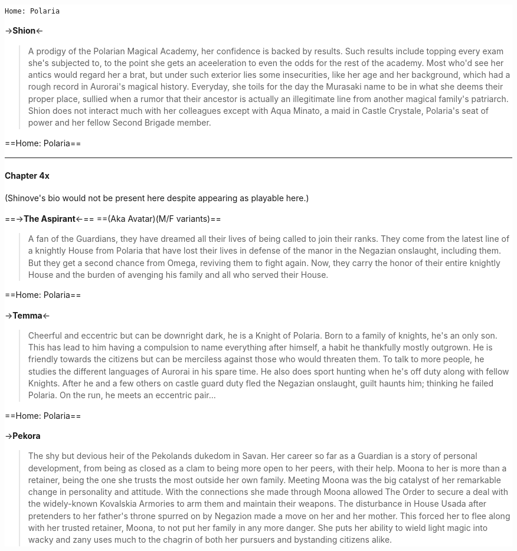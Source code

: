     Home: Polaria

->**Shion**<-

>A prodigy of the Polarian Magical Academy, her confidence is backed by results. Such results include topping every exam she's subjected to, to the point she gets an aceeleration to even the odds for the rest of the academy. Most who'd see her antics would regard her a brat, but under such exterior lies some insecurities, like her age and her background, which had a rough record in Aurorai's magical history. Everyday, she toils for the day the Murasaki name to be in what she deems their proper place, sullied when a rumor that their ancestor is actually an illegitimate line from another magical family's patriarch. Shion does not interact much with her colleagues except with Aqua Minato, a maid in Castle Crystale, Polaria's seat of power and her fellow Second Brigade member.

==Home: Polaria==

***

#### Chapter 4x

(Shinove's bio would not be present here despite appearing as playable here.)

==->**The Aspirant**<-==
==(Aka Avatar)(M/F variants)==

>A fan of the Guardians, they have dreamed all their lives of being called to join their ranks. They come from the latest line of a knightly House from Polaria that have lost their lives in defense of the manor in the Negazian onslaught, including them. But they get a second chance from Omega, reviving them to fight again. Now, they carry the honor of their entire knightly House and the burden of avenging his family and all who served their House.

==Home: Polaria==

->**Temma**<-

>Cheerful and eccentric but can be downright dark, he is a Knight of Polaria. Born to a family of knights, he's an only son. This has lead to him having a compulsion to name everything after himself, a habit he thankfully mostly outgrown. He is friendly towards the citizens but can be merciless against those who would threaten them. To talk to more people, he studies the different languages of Aurorai in his spare time. He also does sport hunting when he's off duty along with fellow Knights. After he and a few others on castle guard duty fled the Negazian onslaught, guilt haunts him; thinking he failed Polaria. On the run, he meets an eccentric pair...

==Home: Polaria==

->**Pekora**

>The shy but devious heir of the Pekolands dukedom in Savan. Her career so far as a Guardian is a story of personal development, from being as closed as a clam to being more open to her peers, with their help. Moona to her is more than a retainer, being the one she trusts the most outside her own family. Meeting Moona was the big catalyst of her remarkable change in personality and attitude. With the connections she made through Moona allowed The Order to secure a deal with the widely-known Kovalskia Armories to arm them and maintain their weapons. The disturbance in House Usada after pretenders to her father's throne spurred on by Negazion made a move on her and her mother. This forced her to flee along with her trusted retainer, Moona, to not put her family in any more danger. She puts her ability to wield light magic into wacky and zany uses much to the chagrin of both her pursuers and bystanding citizens alike.
